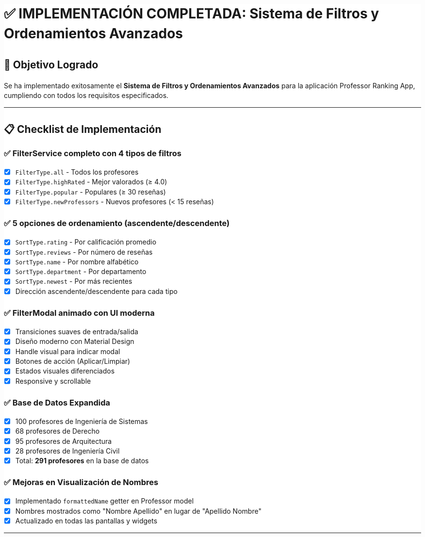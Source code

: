 # ✅ IMPLEMENTACIÓN COMPLETADA: Sistema de Filtros y Ordenamientos Avanzados

## 🎯 **Objetivo Logrado**

Se ha implementado exitosamente el **Sistema de Filtros y Ordenamientos Avanzados** para la aplicación Professor Ranking App, cumpliendo con todos los requisitos especificados.

---

## 📋 **Checklist de Implementación**

### ✅ **FilterService completo con 4 tipos de filtros**
- [x] `FilterType.all` - Todos los profesores
- [x] `FilterType.highRated` - Mejor valorados (≥ 4.0)
- [x] `FilterType.popular` - Populares (≥ 30 reseñas)  
- [x] `FilterType.newProfessors` - Nuevos profesores (< 15 reseñas)

### ✅ **5 opciones de ordenamiento (ascendente/descendente)**
- [x] `SortType.rating` - Por calificación promedio
- [x] `SortType.reviews` - Por número de reseñas
- [x] `SortType.name` - Por nombre alfabético
- [x] `SortType.department` - Por departamento
- [x] `SortType.newest` - Por más recientes
- [x] Dirección ascendente/descendente para cada tipo

### ✅ **FilterModal animado con UI moderna**
- [x] Transiciones suaves de entrada/salida
- [x] Diseño moderno con Material Design
- [x] Handle visual para indicar modal
- [x] Botones de acción (Aplicar/Limpiar)
- [x] Estados visuales diferenciados
- [x] Responsive y scrollable

### ✅ **Base de Datos Expandida**
- [x] 100 profesores de Ingeniería de Sistemas
- [x] 68 profesores de Derecho
- [x] 95 profesores de Arquitectura
- [x] 28 profesores de Ingeniería Civil
- [x] Total: **291 profesores** en la base de datos

### ✅ **Mejoras en Visualización de Nombres**
- [x] Implementado `formattedName` getter en Professor model
- [x] Nombres mostrados como "Nombre Apellido" en lugar de "Apellido Nombre"
- [x] Actualizado en todas las pantallas y widgets

---
